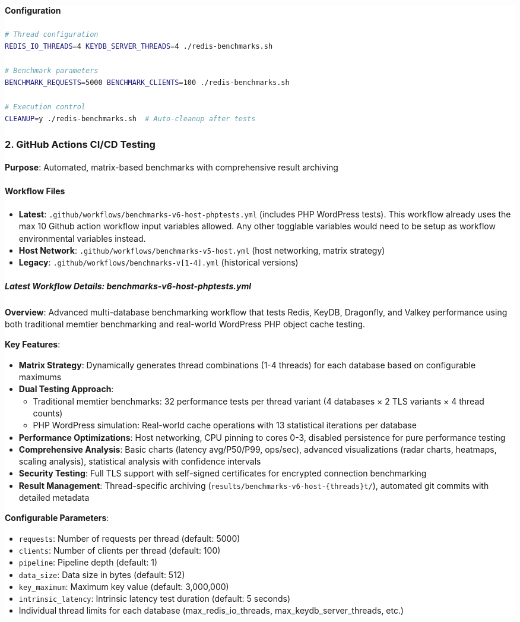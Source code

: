#### Configuration
```bash
# Thread configuration
REDIS_IO_THREADS=4 KEYDB_SERVER_THREADS=4 ./redis-benchmarks.sh

# Benchmark parameters  
BENCHMARK_REQUESTS=5000 BENCHMARK_CLIENTS=100 ./redis-benchmarks.sh

# Execution control
CLEANUP=y ./redis-benchmarks.sh  # Auto-cleanup after tests
```

### 2. GitHub Actions CI/CD Testing

**Purpose**: Automated, matrix-based benchmarks with comprehensive result archiving

#### Workflow Files
- **Latest**: `.github/workflows/benchmarks-v6-host-phptests.yml` (includes PHP WordPress tests). This workflow already uses the max 10 Github action workflow input variables allowed. Any other togglable variables would need to be setup as workflow environmental variables instead.
- **Host Network**: `.github/workflows/benchmarks-v5-host.yml` (host networking, matrix strategy)
- **Legacy**: `.github/workflows/benchmarks-v[1-4].yml` (historical versions)

##### Latest Workflow Details: benchmarks-v6-host-phptests.yml

**Overview**: Advanced multi-database benchmarking workflow that tests Redis, KeyDB, Dragonfly, and Valkey performance using both traditional memtier benchmarking and real-world WordPress PHP object cache testing.

**Key Features**:
- **Matrix Strategy**: Dynamically generates thread combinations (1-4 threads) for each database based on configurable maximums
- **Dual Testing Approach**: 
  - Traditional memtier benchmarks: 32 performance tests per thread variant (4 databases × 2 TLS variants × 4 thread counts)
  - PHP WordPress simulation: Real-world cache operations with 13 statistical iterations per database
- **Performance Optimizations**: Host networking, CPU pinning to cores 0-3, disabled persistence for pure performance testing
- **Comprehensive Analysis**: Basic charts (latency avg/P50/P99, ops/sec), advanced visualizations (radar charts, heatmaps, scaling analysis), statistical analysis with confidence intervals
- **Security Testing**: Full TLS support with self-signed certificates for encrypted connection benchmarking
- **Result Management**: Thread-specific archiving (`results/benchmarks-v6-host-{threads}t/`), automated git commits with detailed metadata

**Configurable Parameters**:
- `requests`: Number of requests per thread (default: 5000)
- `clients`: Number of clients per thread (default: 100)
- `pipeline`: Pipeline depth (default: 1)
- `data_size`: Data size in bytes (default: 512)
- `key_maximum`: Maximum key value (default: 3,000,000)
- `intrinsic_latency`: Intrinsic latency test duration (default: 5 seconds)
- Individual thread limits for each database (max_redis_io_threads, max_keydb_server_threads, etc.)
